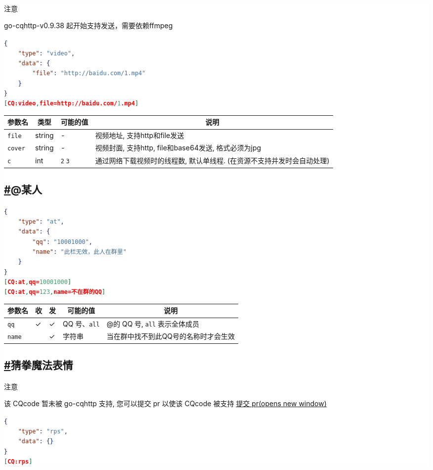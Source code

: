 注意

go-cqhttp-v0.9.38 起开始支持发送，需要依赖ffmpeg

```json
{
    "type": "video",
    "data": {
        "file": "http://baidu.com/1.mp4"
    }
}
[CQ:video,file=http://baidu.com/1.mp4]
```

| 参数名  | 类型   | 可能的值 | 说明                                                         |
| ------- | ------ | -------- | ------------------------------------------------------------ |
| `file`  | string | -        | 视频地址, 支持http和file发送                                 |
| `cover` | string | -        | 视频封面, 支持http, file和base64发送, 格式必须为jpg          |
| `c`     | int    | `2` `3`  | 通过网络下载视频时的线程数, 默认单线程. (在资源不支持并发时会自动处理) |

## [#](https://docs.go-cqhttp.org/cqcode/#某人)@某人

```json
{
    "type": "at",
    "data": {
        "qq": "10001000",
        "name": "此栏无效，此人在群里"
    }
}
[CQ:at,qq=10001000]
[CQ:at,qq=123,name=不在群的QQ]
```

| 参数名 | 收   | 发   | 可能的值     | 说明                                 |
| ------ | ---- | ---- | ------------ | ------------------------------------ |
| `qq`   | ✓    | ✓    | QQ 号、`all` | @的 QQ 号, `all` 表示全体成员        |
| `name` |      | ✓    | 字符串       | 当在群中找不到此QQ号的名称时才会生效 |

## [#](https://docs.go-cqhttp.org/cqcode/#猜拳魔法表情)猜拳魔法表情

注意

该 CQcode 暂未被 go-cqhttp 支持, 您可以提交 pr 以使该 CQcode 被支持 [提交 pr(opens new window)](https://github.com/Mrs4s/go-cqhttp/compare)

```json
{
    "type": "rps",
    "data": {}
}
[CQ:rps]
```
